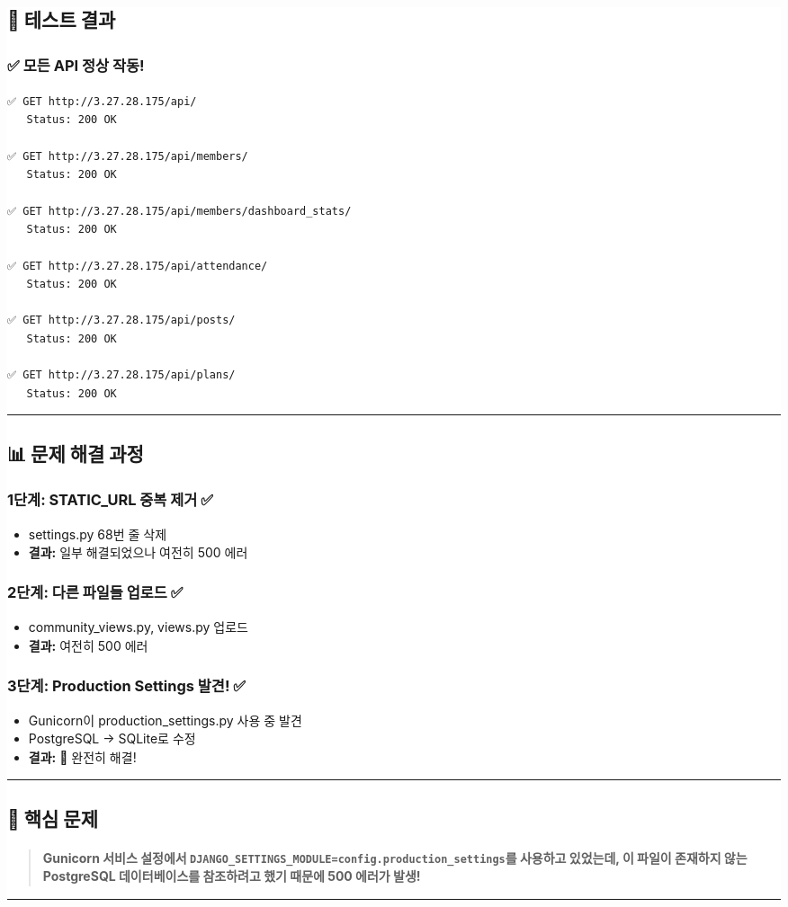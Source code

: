 
## 🧪 테스트 결과

### ✅ 모든 API 정상 작동!

```
✅ GET http://3.27.28.175/api/
   Status: 200 OK

✅ GET http://3.27.28.175/api/members/
   Status: 200 OK

✅ GET http://3.27.28.175/api/members/dashboard_stats/
   Status: 200 OK

✅ GET http://3.27.28.175/api/attendance/
   Status: 200 OK

✅ GET http://3.27.28.175/api/posts/
   Status: 200 OK

✅ GET http://3.27.28.175/api/plans/
   Status: 200 OK
```

---

## 📊 문제 해결 과정

### 1단계: STATIC_URL 중복 제거 ✅
- settings.py 68번 줄 삭제
- **결과:** 일부 해결되었으나 여전히 500 에러

### 2단계: 다른 파일들 업로드 ✅
- community_views.py, views.py 업로드
- **결과:** 여전히 500 에러

### 3단계: Production Settings 발견! ✅
- Gunicorn이 production_settings.py 사용 중 발견
- PostgreSQL → SQLite로 수정
- **결과:** 🎉 완전히 해결!

---

## 🔑 핵심 문제

> **Gunicorn 서비스 설정에서 `DJANGO_SETTINGS_MODULE=config.production_settings`를 사용하고 있었는데, 이 파일이 존재하지 않는 PostgreSQL 데이터베이스를 참조하려고 했기 때문에 500 에러가 발생!**

---
